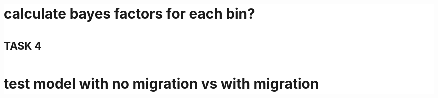 # calculate bayes factors for each bin?

## TASK 4

# test model with no migration vs with migration






















